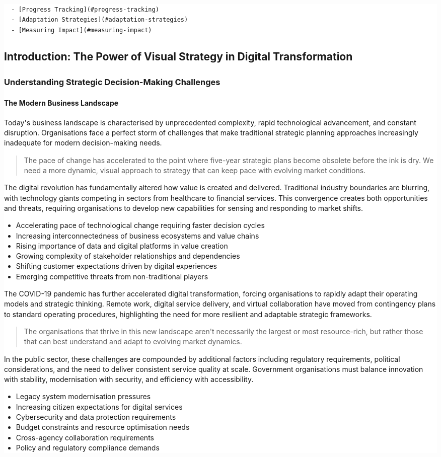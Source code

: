       - [Progress Tracking](#progress-tracking)
      - [Adaptation Strategies](#adaptation-strategies)
      - [Measuring Impact](#measuring-impact)


## <a name="introduction-the-power-of-visual-strategy-in-digital-transformation"></a>Introduction: The Power of Visual Strategy in Digital Transformation

### <a name="understanding-strategic-decision-making-challenges"></a>Understanding Strategic Decision-Making Challenges

#### <a name="the-modern-business-landscape"></a>The Modern Business Landscape

Today's business landscape is characterised by unprecedented complexity, rapid technological advancement, and constant disruption. Organisations face a perfect storm of challenges that make traditional strategic planning approaches increasingly inadequate for modern decision-making needs.

> The pace of change has accelerated to the point where five-year strategic plans become obsolete before the ink is dry. We need a more dynamic, visual approach to strategy that can keep pace with evolving market conditions.

The digital revolution has fundamentally altered how value is created and delivered. Traditional industry boundaries are blurring, with technology giants competing in sectors from healthcare to financial services. This convergence creates both opportunities and threats, requiring organisations to develop new capabilities for sensing and responding to market shifts.

- Accelerating pace of technological change requiring faster decision cycles
- Increasing interconnectedness of business ecosystems and value chains
- Rising importance of data and digital platforms in value creation
- Growing complexity of stakeholder relationships and dependencies
- Shifting customer expectations driven by digital experiences
- Emerging competitive threats from non-traditional players

The COVID-19 pandemic has further accelerated digital transformation, forcing organisations to rapidly adapt their operating models and strategic thinking. Remote work, digital service delivery, and virtual collaboration have moved from contingency plans to standard operating procedures, highlighting the need for more resilient and adaptable strategic frameworks.

> The organisations that thrive in this new landscape aren't necessarily the largest or most resource-rich, but rather those that can best understand and adapt to evolving market dynamics.

In the public sector, these challenges are compounded by additional factors including regulatory requirements, political considerations, and the need to deliver consistent service quality at scale. Government organisations must balance innovation with stability, modernisation with security, and efficiency with accessibility.

- Legacy system modernisation pressures
- Increasing citizen expectations for digital services
- Cybersecurity and data protection requirements
- Budget constraints and resource optimisation needs
- Cross-agency collaboration requirements
- Policy and regulatory compliance demands
